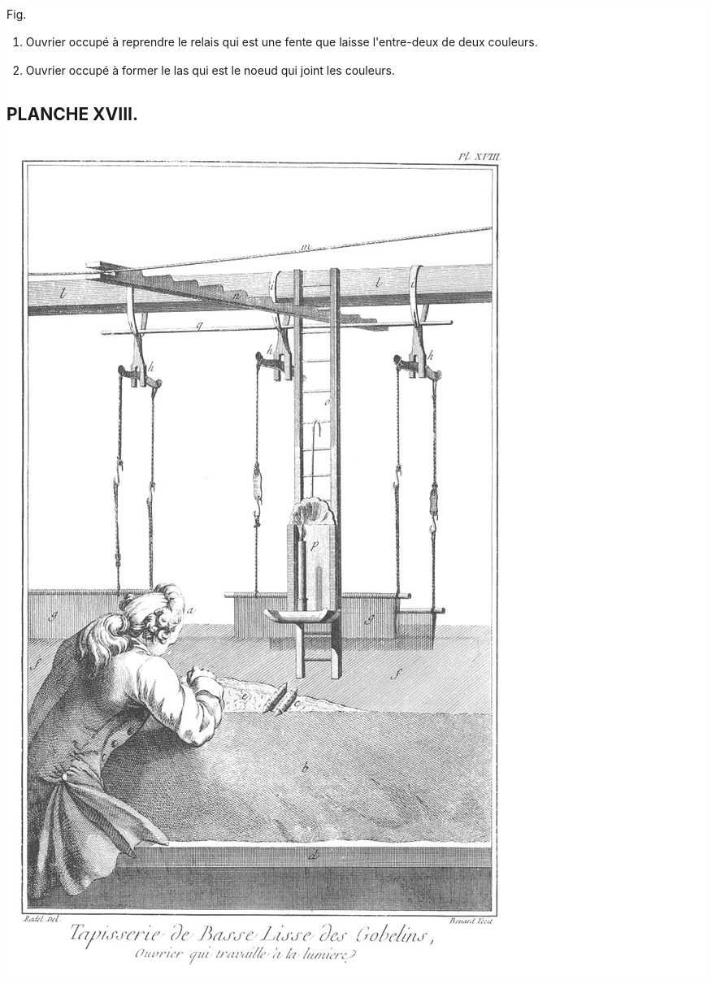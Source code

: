 Fig.
1. Ouvrier occupé à reprendre le relais qui est une fente que laisse l'entre-deux de deux couleurs.

2. Ouvrier occupé à former le las qui est le noeud qui joint les couleurs.


PLANCHE XVIII.
--------------

[![Planche 18](Planche_18.jpeg)](Planche_18.jpeg)
